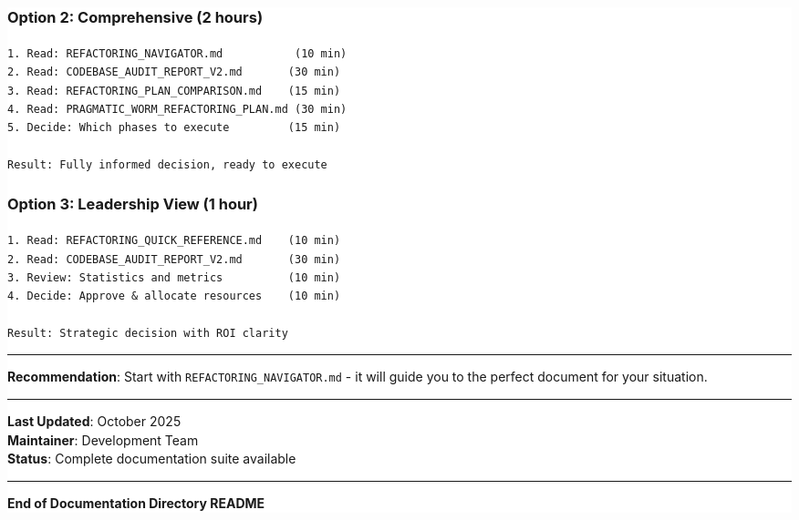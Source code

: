 ### Option 2: Comprehensive (2 hours)
```
1. Read: REFACTORING_NAVIGATOR.md           (10 min)
2. Read: CODEBASE_AUDIT_REPORT_V2.md       (30 min)
3. Read: REFACTORING_PLAN_COMPARISON.md    (15 min)
4. Read: PRAGMATIC_WORM_REFACTORING_PLAN.md (30 min)
5. Decide: Which phases to execute         (15 min)

Result: Fully informed decision, ready to execute
```

### Option 3: Leadership View (1 hour)
```
1. Read: REFACTORING_QUICK_REFERENCE.md    (10 min)
2. Read: CODEBASE_AUDIT_REPORT_V2.md       (30 min)
3. Review: Statistics and metrics          (10 min)
4. Decide: Approve & allocate resources    (10 min)

Result: Strategic decision with ROI clarity
```

---

**Recommendation**: Start with `REFACTORING_NAVIGATOR.md` - it will guide you to the perfect document for your situation.

---

**Last Updated**: October 2025  
**Maintainer**: Development Team  
**Status**: Complete documentation suite available

---

**End of Documentation Directory README**

